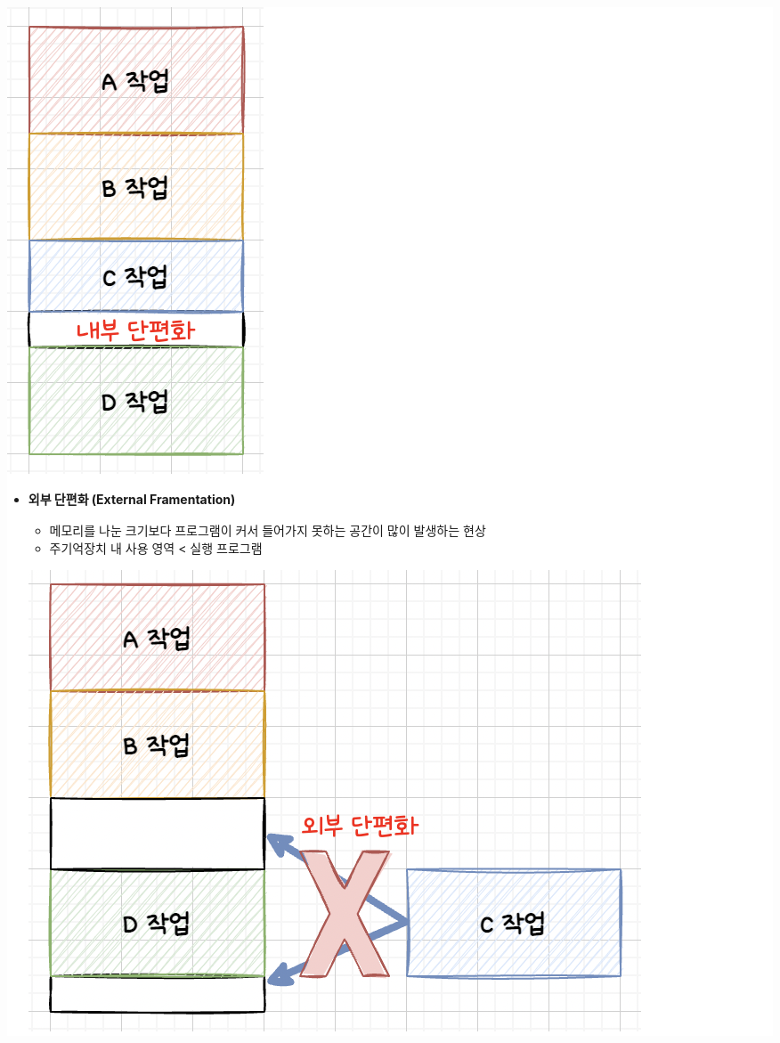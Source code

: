   ![](../img/cs-note-03/img11.png)

- **외부 단편화 (External Framentation)**
    - 메모리를 나눈 크기보다 프로그램이 커서 들어가지 못하는 공간이 많이 발생하는 현상
    - 주기억장치 내 사용 영역 < 실행 프로그램

  ![](../img/cs-note-03/img12.png)
